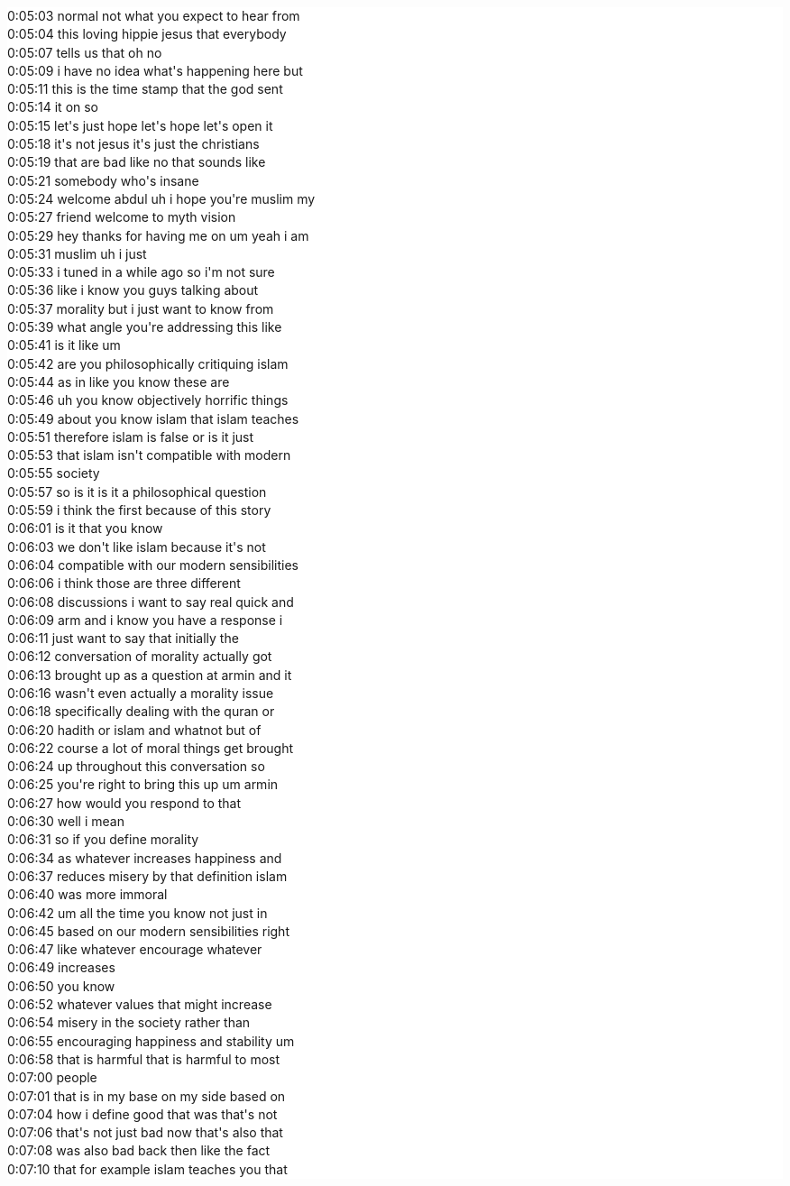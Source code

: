 <a onclick="modifyYTiframeseektime('303')">0:05:03</a> normal not what you expect to hear from  
<a onclick="modifyYTiframeseektime('304')">0:05:04</a> this loving hippie jesus that everybody  
<a onclick="modifyYTiframeseektime('307')">0:05:07</a> tells us that oh no  
<a onclick="modifyYTiframeseektime('309')">0:05:09</a> i have no idea what's happening here but  
<a onclick="modifyYTiframeseektime('311')">0:05:11</a> this is the time stamp that the god sent  
<a onclick="modifyYTiframeseektime('314')">0:05:14</a> it on so  
<a onclick="modifyYTiframeseektime('315')">0:05:15</a> let's just hope let's hope let's open it  
<a onclick="modifyYTiframeseektime('318')">0:05:18</a> it's not jesus it's just the christians  
<a onclick="modifyYTiframeseektime('319')">0:05:19</a> that are bad like no that sounds like  
<a onclick="modifyYTiframeseektime('321')">0:05:21</a> somebody who's insane  
<a onclick="modifyYTiframeseektime('324')">0:05:24</a> welcome abdul uh i hope you're muslim my  
<a onclick="modifyYTiframeseektime('327')">0:05:27</a> friend welcome to myth vision  
<a onclick="modifyYTiframeseektime('329')">0:05:29</a> hey thanks for having me on um yeah i am  
<a onclick="modifyYTiframeseektime('331')">0:05:31</a> muslim uh i just  
<a onclick="modifyYTiframeseektime('333')">0:05:33</a> i tuned in a while ago so i'm not sure  
<a onclick="modifyYTiframeseektime('336')">0:05:36</a> like i know you guys talking about  
<a onclick="modifyYTiframeseektime('337')">0:05:37</a> morality but i just want to know from  
<a onclick="modifyYTiframeseektime('339')">0:05:39</a> what angle you're addressing this like  
<a onclick="modifyYTiframeseektime('341')">0:05:41</a> is it like um  
<a onclick="modifyYTiframeseektime('342')">0:05:42</a> are you philosophically critiquing islam  
<a onclick="modifyYTiframeseektime('344')">0:05:44</a> as in like you know these are  
<a onclick="modifyYTiframeseektime('346')">0:05:46</a> uh you know objectively horrific things  
<a onclick="modifyYTiframeseektime('349')">0:05:49</a> about you know islam that islam teaches  
<a onclick="modifyYTiframeseektime('351')">0:05:51</a> therefore islam is false or is it just  
<a onclick="modifyYTiframeseektime('353')">0:05:53</a> that islam isn't compatible with modern  
<a onclick="modifyYTiframeseektime('355')">0:05:55</a> society  
<a onclick="modifyYTiframeseektime('357')">0:05:57</a> so is it is it a philosophical question  
<a onclick="modifyYTiframeseektime('359')">0:05:59</a> i think the first because of this story  
<a onclick="modifyYTiframeseektime('361')">0:06:01</a> is it that you know  
<a onclick="modifyYTiframeseektime('363')">0:06:03</a> we don't like islam because it's not  
<a onclick="modifyYTiframeseektime('364')">0:06:04</a> compatible with our modern sensibilities  
<a onclick="modifyYTiframeseektime('366')">0:06:06</a> i think those are three different  
<a onclick="modifyYTiframeseektime('368')">0:06:08</a> discussions i want to say real quick and  
<a onclick="modifyYTiframeseektime('369')">0:06:09</a> arm and i know you have a response i  
<a onclick="modifyYTiframeseektime('371')">0:06:11</a> just want to say that initially the  
<a onclick="modifyYTiframeseektime('372')">0:06:12</a> conversation of morality actually got  
<a onclick="modifyYTiframeseektime('373')">0:06:13</a> brought up as a question at armin and it  
<a onclick="modifyYTiframeseektime('376')">0:06:16</a> wasn't even actually a morality issue  
<a onclick="modifyYTiframeseektime('378')">0:06:18</a> specifically dealing with the quran or  
<a onclick="modifyYTiframeseektime('380')">0:06:20</a> hadith or islam and whatnot but of  
<a onclick="modifyYTiframeseektime('382')">0:06:22</a> course a lot of moral things get brought  
<a onclick="modifyYTiframeseektime('384')">0:06:24</a> up throughout this conversation so  
<a onclick="modifyYTiframeseektime('385')">0:06:25</a> you're right to bring this up um armin  
<a onclick="modifyYTiframeseektime('387')">0:06:27</a> how would you respond to that  
<a onclick="modifyYTiframeseektime('390')">0:06:30</a> well i mean  
<a onclick="modifyYTiframeseektime('391')">0:06:31</a> so if you define morality  
<a onclick="modifyYTiframeseektime('394')">0:06:34</a> as whatever increases happiness and  
<a onclick="modifyYTiframeseektime('397')">0:06:37</a> reduces misery by that definition islam  
<a onclick="modifyYTiframeseektime('400')">0:06:40</a> was more immoral  
<a onclick="modifyYTiframeseektime('402')">0:06:42</a> um all the time you know not just in  
<a onclick="modifyYTiframeseektime('405')">0:06:45</a> based on our modern sensibilities right  
<a onclick="modifyYTiframeseektime('407')">0:06:47</a> like whatever encourage whatever  
<a onclick="modifyYTiframeseektime('409')">0:06:49</a> increases  
<a onclick="modifyYTiframeseektime('410')">0:06:50</a> you know  
<a onclick="modifyYTiframeseektime('412')">0:06:52</a> whatever values that might increase  
<a onclick="modifyYTiframeseektime('414')">0:06:54</a> misery in the society rather than  
<a onclick="modifyYTiframeseektime('415')">0:06:55</a> encouraging happiness and stability um  
<a onclick="modifyYTiframeseektime('418')">0:06:58</a> that is harmful that is harmful to most  
<a onclick="modifyYTiframeseektime('420')">0:07:00</a> people  
<a onclick="modifyYTiframeseektime('421')">0:07:01</a> that is in my base on my side based on  
<a onclick="modifyYTiframeseektime('424')">0:07:04</a> how i define good that was that's not  
<a onclick="modifyYTiframeseektime('426')">0:07:06</a> that's not just bad now that's also that  
<a onclick="modifyYTiframeseektime('428')">0:07:08</a> was also bad back then like the fact  
<a onclick="modifyYTiframeseektime('430')">0:07:10</a> that for example islam teaches you that  